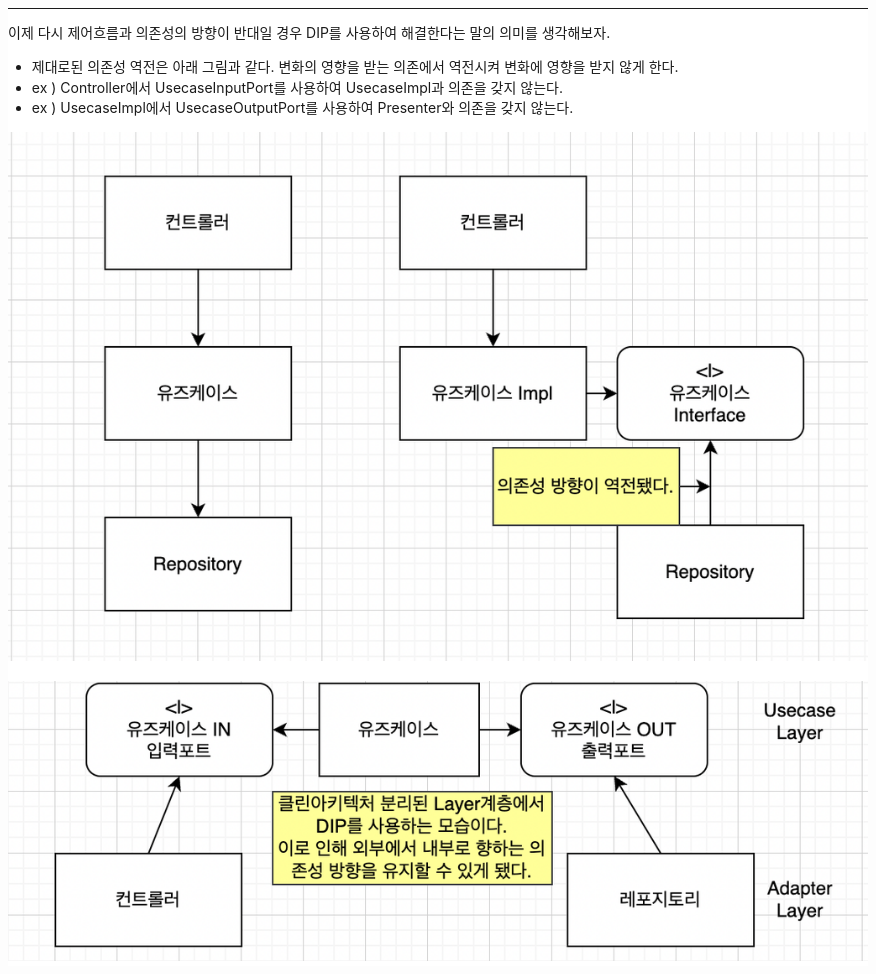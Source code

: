 
---

이제 다시 제어흐름과 의존성의 방향이 반대일 경우 DIP를 사용하여 해결한다는 말의 의미를 생각해보자.<br>

* 제대로된 의존성 역전은 아래 그림과 같다. 변화의 영향을 받는 의존에서 역전시켜 변화에 영향을 받지 않게 한다.<br>
* ex ) Controller에서 UsecaseInputPort를 사용하여 UsecaseImpl과 의존을 갖지 않는다.
* ex ) UsecaseImpl에서 UsecaseOutputPort를 사용하여 Presenter와 의존을 갖지 않는다.

![김현우_의존성역전원칙.png](resources%2F%EA%B9%80%ED%98%84%EC%9A%B0_%EC%9D%98%EC%A1%B4%EC%84%B1%EC%97%AD%EC%A0%84%EC%9B%90%EC%B9%99.png)


![김현우_경계횡단하기_예시.png](resources%2F%EA%B9%80%ED%98%84%EC%9A%B0_%EA%B2%BD%EA%B3%84%ED%9A%A1%EB%8B%A8%ED%95%98%EA%B8%B0_%EC%98%88%EC%8B%9C.png)
